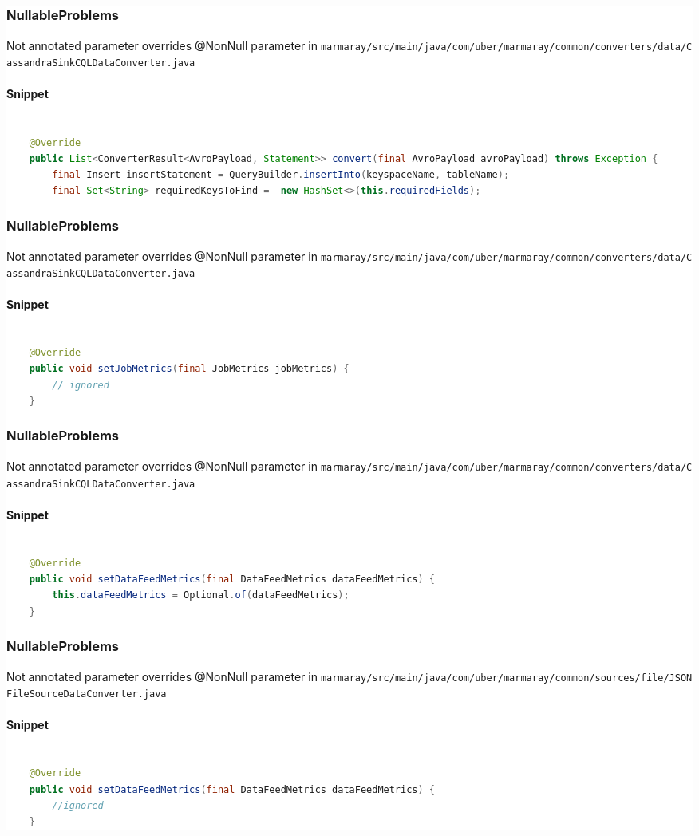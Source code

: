 ### NullableProblems
Not annotated parameter overrides @NonNull parameter
in `marmaray/src/main/java/com/uber/marmaray/common/converters/data/CassandraSinkCQLDataConverter.java`
#### Snippet
```java

    @Override
    public List<ConverterResult<AvroPayload, Statement>> convert(final AvroPayload avroPayload) throws Exception {
        final Insert insertStatement = QueryBuilder.insertInto(keyspaceName, tableName);
        final Set<String> requiredKeysToFind =  new HashSet<>(this.requiredFields);
```

### NullableProblems
Not annotated parameter overrides @NonNull parameter
in `marmaray/src/main/java/com/uber/marmaray/common/converters/data/CassandraSinkCQLDataConverter.java`
#### Snippet
```java

    @Override
    public void setJobMetrics(final JobMetrics jobMetrics) {
        // ignored
    }
```

### NullableProblems
Not annotated parameter overrides @NonNull parameter
in `marmaray/src/main/java/com/uber/marmaray/common/converters/data/CassandraSinkCQLDataConverter.java`
#### Snippet
```java

    @Override
    public void setDataFeedMetrics(final DataFeedMetrics dataFeedMetrics) {
        this.dataFeedMetrics = Optional.of(dataFeedMetrics);
    }
```

### NullableProblems
Not annotated parameter overrides @NonNull parameter
in `marmaray/src/main/java/com/uber/marmaray/common/sources/file/JSONFileSourceDataConverter.java`
#### Snippet
```java

    @Override
    public void setDataFeedMetrics(final DataFeedMetrics dataFeedMetrics) {
        //ignored
    }
```
